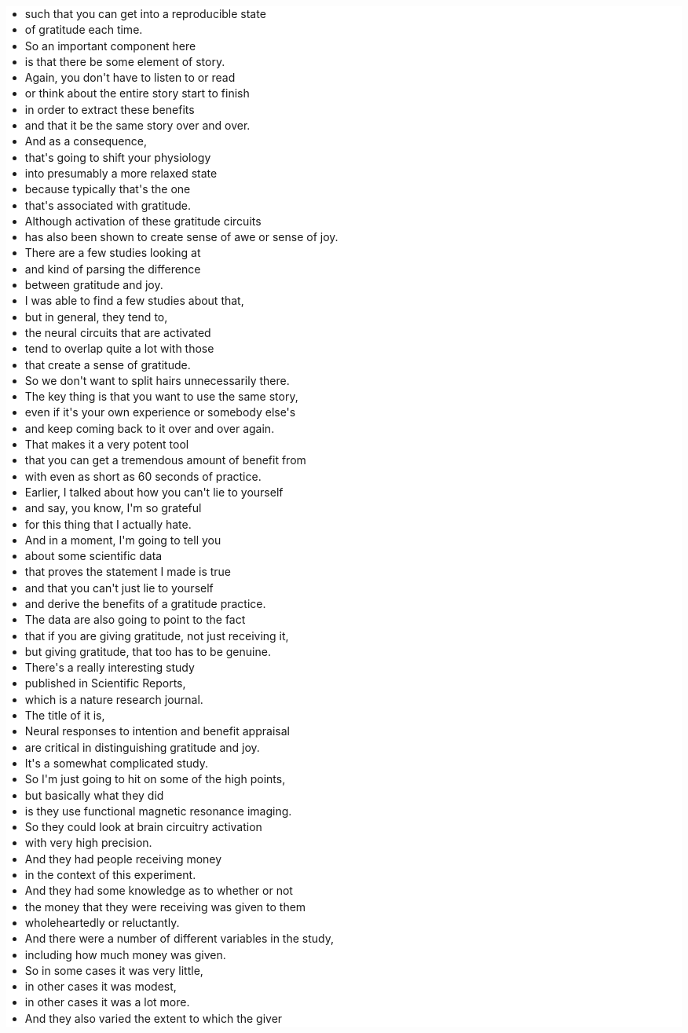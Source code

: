 *  such that you can get into a reproducible state
*  of gratitude each time.
*  So an important component here
*  is that there be some element of story.
*  Again, you don't have to listen to or read
*  or think about the entire story start to finish
*  in order to extract these benefits
*  and that it be the same story over and over.
*  And as a consequence,
*  that's going to shift your physiology
*  into presumably a more relaxed state
*  because typically that's the one
*  that's associated with gratitude.
*  Although activation of these gratitude circuits
*  has also been shown to create sense of awe or sense of joy.
*  There are a few studies looking at
*  and kind of parsing the difference
*  between gratitude and joy.
*  I was able to find a few studies about that,
*  but in general, they tend to,
*  the neural circuits that are activated
*  tend to overlap quite a lot with those
*  that create a sense of gratitude.
*  So we don't want to split hairs unnecessarily there.
*  The key thing is that you want to use the same story,
*  even if it's your own experience or somebody else's
*  and keep coming back to it over and over again.
*  That makes it a very potent tool
*  that you can get a tremendous amount of benefit from
*  with even as short as 60 seconds of practice.
*  Earlier, I talked about how you can't lie to yourself
*  and say, you know, I'm so grateful
*  for this thing that I actually hate.
*  And in a moment, I'm going to tell you
*  about some scientific data
*  that proves the statement I made is true
*  and that you can't just lie to yourself
*  and derive the benefits of a gratitude practice.
*  The data are also going to point to the fact
*  that if you are giving gratitude, not just receiving it,
*  but giving gratitude, that too has to be genuine.
*  There's a really interesting study
*  published in Scientific Reports,
*  which is a nature research journal.
*  The title of it is,
*  Neural responses to intention and benefit appraisal
*  are critical in distinguishing gratitude and joy.
*  It's a somewhat complicated study.
*  So I'm just going to hit on some of the high points,
*  but basically what they did
*  is they use functional magnetic resonance imaging.
*  So they could look at brain circuitry activation
*  with very high precision.
*  And they had people receiving money
*  in the context of this experiment.
*  And they had some knowledge as to whether or not
*  the money that they were receiving was given to them
*  wholeheartedly or reluctantly.
*  And there were a number of different variables in the study,
*  including how much money was given.
*  So in some cases it was very little,
*  in other cases it was modest,
*  in other cases it was a lot more.
*  And they also varied the extent to which the giver